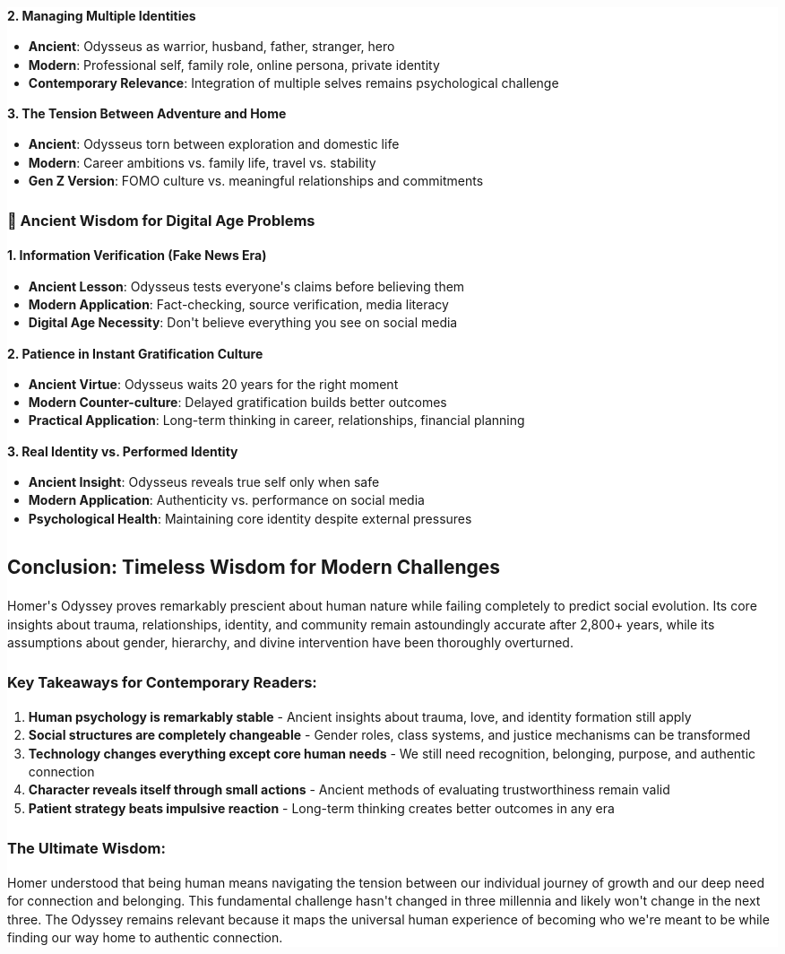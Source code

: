 **2. Managing Multiple Identities**
- **Ancient**: Odysseus as warrior, husband, father, stranger, hero
- **Modern**: Professional self, family role, online persona, private identity
- **Contemporary Relevance**: Integration of multiple selves remains psychological challenge

**3. The Tension Between Adventure and Home**
- **Ancient**: Odysseus torn between exploration and domestic life
- **Modern**: Career ambitions vs. family life, travel vs. stability
- **Gen Z Version**: FOMO culture vs. meaningful relationships and commitments

### 📱 Ancient Wisdom for Digital Age Problems

**1. Information Verification (Fake News Era)**
- **Ancient Lesson**: Odysseus tests everyone's claims before believing them
- **Modern Application**: Fact-checking, source verification, media literacy
- **Digital Age Necessity**: Don't believe everything you see on social media

**2. Patience in Instant Gratification Culture**
- **Ancient Virtue**: Odysseus waits 20 years for the right moment
- **Modern Counter-culture**: Delayed gratification builds better outcomes
- **Practical Application**: Long-term thinking in career, relationships, financial planning

**3. Real Identity vs. Performed Identity**
- **Ancient Insight**: Odysseus reveals true self only when safe
- **Modern Application**: Authenticity vs. performance on social media
- **Psychological Health**: Maintaining core identity despite external pressures

## Conclusion: Timeless Wisdom for Modern Challenges

Homer's Odyssey proves remarkably prescient about human nature while failing completely to predict social evolution. Its core insights about trauma, relationships, identity, and community remain astoundingly accurate after 2,800+ years, while its assumptions about gender, hierarchy, and divine intervention have been thoroughly overturned.

### Key Takeaways for Contemporary Readers:

1. **Human psychology is remarkably stable** - Ancient insights about trauma, love, and identity formation still apply
2. **Social structures are completely changeable** - Gender roles, class systems, and justice mechanisms can be transformed
3. **Technology changes everything except core human needs** - We still need recognition, belonging, purpose, and authentic connection
4. **Character reveals itself through small actions** - Ancient methods of evaluating trustworthiness remain valid
5. **Patient strategy beats impulsive reaction** - Long-term thinking creates better outcomes in any era

### The Ultimate Wisdom: 
Homer understood that being human means navigating the tension between our individual journey of growth and our deep need for connection and belonging. This fundamental challenge hasn't changed in three millennia and likely won't change in the next three. The Odyssey remains relevant because it maps the universal human experience of becoming who we're meant to be while finding our way home to authentic connection.
